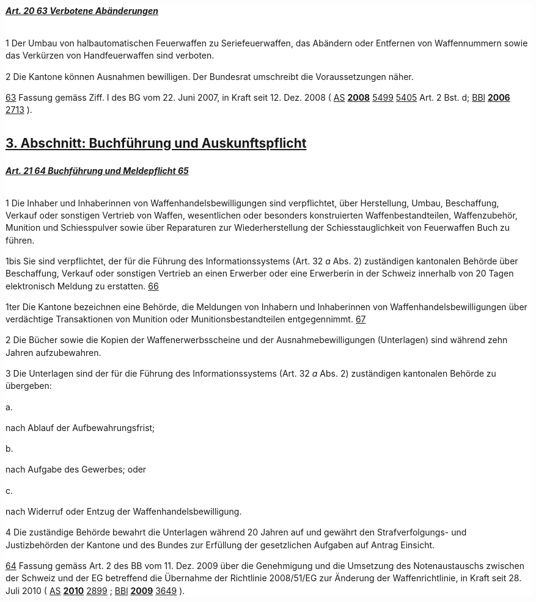 ###### [**Art. 20 63 Verbotene Abänderungen**](#art_20)

1 Der Umbau von halbautomatischen Feuerwaffen zu Seriefeuerwaffen, das Abändern oder Entfernen von Waffennummern sowie das Verkürzen von Handfeuerwaffen sind verboten.

2 Die Kantone können Ausnahmen bewilligen. Der Bundesrat umschreibt die Voraussetzungen näher.

[63](#fnbck-d7e1821) Fassung gemäss Ziff. I des BG vom 22. Juni 2007, in Kraft seit 12. Dez. 2008  ( [AS](https://fedlex.data.admin.ch/eli/oc/2008/766) [**2008**](https://fedlex.data.admin.ch/eli/oc/2008/766) [5499](https://fedlex.data.admin.ch/eli/oc/2008/766) [5405](https://fedlex.data.admin.ch/eli/oc/2008/755) Art. 2 Bst. d; [BBl](https://fedlex.data.admin.ch/eli/fga/2006/280) [**2006**](https://fedlex.data.admin.ch/eli/fga/2006/280) [2713](https://fedlex.data.admin.ch/eli/fga/2006/280) ).

## [3. Abschnitt:  Buchführung und Auskunftspflicht](#chap_4\sec_3)

###### [**Art. 21 64 Buchführung und Meldepflicht 65**](#art_21)

1 Die Inhaber und Inhaberinnen von Waffenhandelsbewilligungen sind verpflichtet, über Herstellung, Umbau, Beschaffung, Verkauf oder sonstigen Vertrieb von Waffen, wesentlichen oder besonders konstruierten Waffenbestandteilen, Waffenzubehör, Munition und Schiesspulver sowie über Reparaturen zur Wiederherstellung der Schiesstauglichkeit von Feuerwaffen Buch zu führen.

1bis Sie sind verpflichtet, der für die Führung des Informationssystems (Art. 32 *a* Abs. 2) zuständigen kantonalen Behörde über Beschaffung, Verkauf oder sonstigen Vertrieb an einen Erwerber oder eine Erwerberin in der Schweiz innerhalb von 20 Tagen elektronisch Meldung zu erstatten. [66](#fn-d7e1895)

1ter Die Kantone bezeichnen eine Behörde, die Meldungen von Inhabern und Inhaberinnen von Waffenhandelsbewilligungen über verdächtige Transaktionen von Munition oder Munitionsbestandteilen entgegennimmt. [67](#fn-d7e1913)

2 Die Bücher sowie die Kopien der Waffenerwerbsscheine und der Ausnahmebewilligungen (Unterlagen) sind während zehn Jahren aufzubewahren.

3 Die Unterlagen sind der für die Führung des Informationssystems (Art. 32 *a* Abs. 2) zuständigen kantonalen Behörde zu übergeben:

a.

nach Ablauf der Aufbewahrungsfrist;

b.

nach Aufgabe des Gewerbes; oder

c.

nach Widerruf oder Entzug der Waffenhandelsbewilligung.

4 Die zuständige Behörde bewahrt die Unterlagen während 20 Jahren auf und gewährt den Strafverfolgungs- und Justizbehörden der Kantone und des Bundes zur Erfüllung der gesetzlichen Aufgaben auf Antrag Einsicht.

[64](#fnbck-d7e1854) Fassung gemäss Art. 2 des BB vom 11. Dez. 2009 über die Genehmigung und die Umsetzung des Notenaustauschs zwischen der Schweiz und der EG betreffend die Übernahme der Richtlinie 2008/51/EG zur Änderung der Waffenrichtlinie, in Kraft seit  28. Juli 2010 ( [AS](https://fedlex.data.admin.ch/eli/oc/2010/382) [**2010**](https://fedlex.data.admin.ch/eli/oc/2010/382) [2899](https://fedlex.data.admin.ch/eli/oc/2010/382) ; [BBl](https://fedlex.data.admin.ch/eli/fga/2009/730) [**2009**](https://fedlex.data.admin.ch/eli/fga/2009/730) [3649](https://fedlex.data.admin.ch/eli/fga/2009/730) ).
